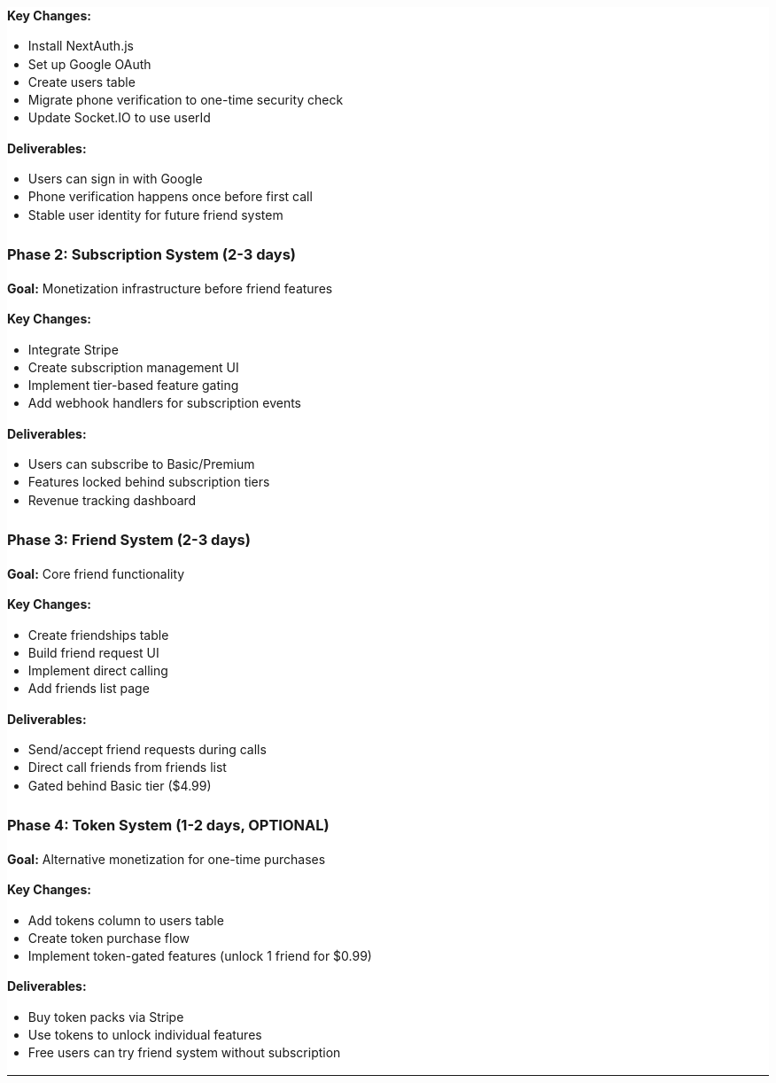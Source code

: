 **Key Changes:**
- Install NextAuth.js
- Set up Google OAuth
- Create users table
- Migrate phone verification to one-time security check
- Update Socket.IO to use userId

**Deliverables:**
- Users can sign in with Google
- Phone verification happens once before first call
- Stable user identity for future friend system

### Phase 2: Subscription System (2-3 days)
**Goal:** Monetization infrastructure before friend features

**Key Changes:**
- Integrate Stripe
- Create subscription management UI
- Implement tier-based feature gating
- Add webhook handlers for subscription events

**Deliverables:**
- Users can subscribe to Basic/Premium
- Features locked behind subscription tiers
- Revenue tracking dashboard

### Phase 3: Friend System (2-3 days)
**Goal:** Core friend functionality

**Key Changes:**
- Create friendships table
- Build friend request UI
- Implement direct calling
- Add friends list page

**Deliverables:**
- Send/accept friend requests during calls
- Direct call friends from friends list
- Gated behind Basic tier ($4.99)

### Phase 4: Token System (1-2 days, OPTIONAL)
**Goal:** Alternative monetization for one-time purchases

**Key Changes:**
- Add tokens column to users table
- Create token purchase flow
- Implement token-gated features (unlock 1 friend for $0.99)

**Deliverables:**
- Buy token packs via Stripe
- Use tokens to unlock individual features
- Free users can try friend system without subscription

---
